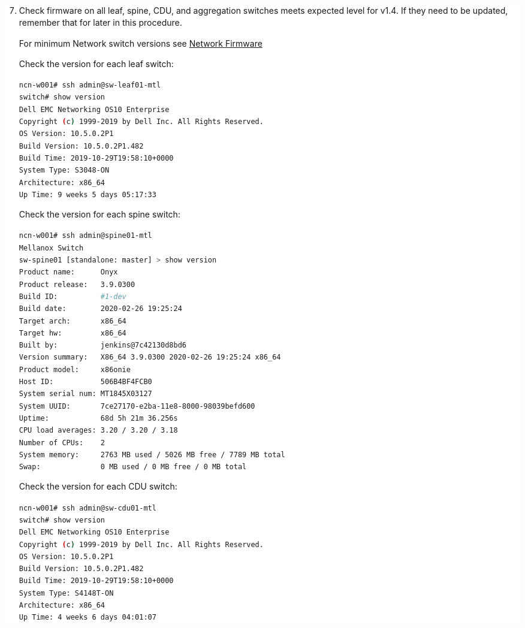 7. Check firmware on all leaf, spine, CDU, and aggregation switches meets expected level for v1.4. If they need to be updated, remember that for later in this procedure.

    For minimum Network switch versions see [Network Firmware](251-FIRMWARE-NETWORK.md)

    Check the version for each leaf switch:

    ```bash
    ncn-w001# ssh admin@sw-leaf01-mtl
    switch# show version
    Dell EMC Networking OS10 Enterprise
    Copyright (c) 1999-2019 by Dell Inc. All Rights Reserved.
    OS Version: 10.5.0.2P1
    Build Version: 10.5.0.2P1.482
    Build Time: 2019-10-29T19:58:10+0000
    System Type: S3048-ON
    Architecture: x86_64
    Up Time: 9 weeks 5 days 05:17:33
    ```

    Check the version for each spine switch:

    ```bash
    ncn-w001# ssh admin@spine01-mtl
    Mellanox Switch
    sw-spine01 [standalone: master] > show version
    Product name:      Onyx
    Product release:   3.9.0300
    Build ID:          #1-dev
    Build date:        2020-02-26 19:25:24
    Target arch:       x86_64
    Target hw:         x86_64
    Built by:          jenkins@7c42130d8bd6
    Version summary:   X86_64 3.9.0300 2020-02-26 19:25:24 x86_64
    Product model:     x86onie
    Host ID:           506B4BF4FCB0
    System serial num: MT1845X03127
    System UUID:       7ce27170-e2ba-11e8-8000-98039befd600
    Uptime:            68d 5h 21m 36.256s
    CPU load averages: 3.20 / 3.20 / 3.18
    Number of CPUs:    2
    System memory:     2763 MB used / 5026 MB free / 7789 MB total
    Swap:              0 MB used / 0 MB free / 0 MB total
    ```

    Check the version for each CDU switch:

    ```bash
    ncn-w001# ssh admin@sw-cdu01-mtl
    switch# show version
    Dell EMC Networking OS10 Enterprise
    Copyright (c) 1999-2019 by Dell Inc. All Rights Reserved.
    OS Version: 10.5.0.2P1
    Build Version: 10.5.0.2P1.482
    Build Time: 2019-10-29T19:58:10+0000
    System Type: S4148T-ON
    Architecture: x86_64
    Up Time: 4 weeks 6 days 04:01:07
    ```
